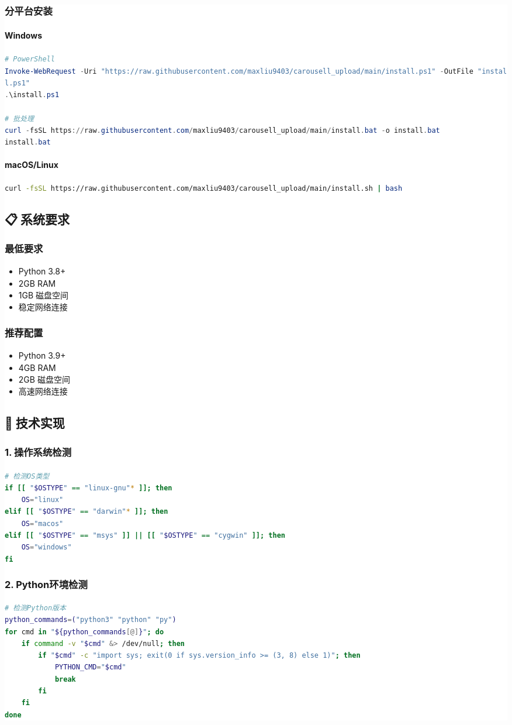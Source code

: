 ### 分平台安装

#### Windows
```powershell
# PowerShell
Invoke-WebRequest -Uri "https://raw.githubusercontent.com/maxliu9403/carousell_upload/main/install.ps1" -OutFile "install.ps1"
.\install.ps1

# 批处理
curl -fsSL https://raw.githubusercontent.com/maxliu9403/carousell_upload/main/install.bat -o install.bat
install.bat
```

#### macOS/Linux
```bash
curl -fsSL https://raw.githubusercontent.com/maxliu9403/carousell_upload/main/install.sh | bash
```

## 📋 系统要求

### 最低要求
- Python 3.8+
- 2GB RAM
- 1GB 磁盘空间
- 稳定网络连接

### 推荐配置
- Python 3.9+
- 4GB RAM
- 2GB 磁盘空间
- 高速网络连接

## 🔧 技术实现

### 1. 操作系统检测
```bash
# 检测OS类型
if [[ "$OSTYPE" == "linux-gnu"* ]]; then
    OS="linux"
elif [[ "$OSTYPE" == "darwin"* ]]; then
    OS="macos"
elif [[ "$OSTYPE" == "msys" ]] || [[ "$OSTYPE" == "cygwin" ]]; then
    OS="windows"
fi
```

### 2. Python环境检测
```bash
# 检测Python版本
python_commands=("python3" "python" "py")
for cmd in "${python_commands[@]}"; do
    if command -v "$cmd" &> /dev/null; then
        if "$cmd" -c "import sys; exit(0 if sys.version_info >= (3, 8) else 1)"; then
            PYTHON_CMD="$cmd"
            break
        fi
    fi
done
```
